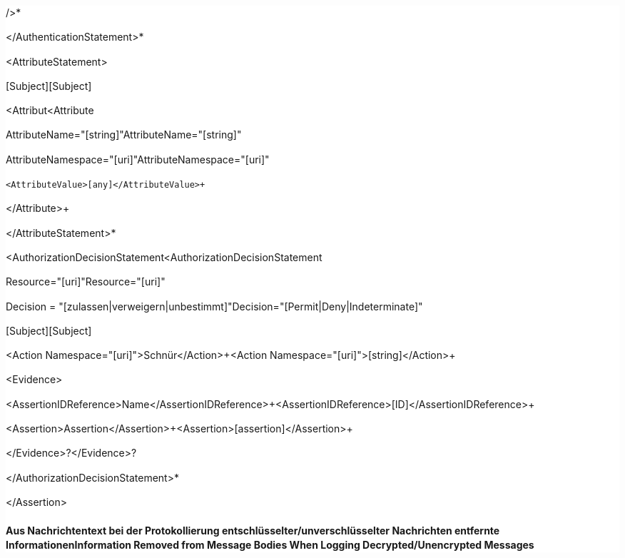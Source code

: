  />*  
  
 \</AuthenticationStatement>*  
  
 \<AttributeStatement>  
  
 <span data-ttu-id="e7ec3-272">[Subject]</span><span class="sxs-lookup"><span data-stu-id="e7ec3-272">[Subject]</span></span>  
  
 <span data-ttu-id="e7ec3-273">\<Attribut</span><span class="sxs-lookup"><span data-stu-id="e7ec3-273">\<Attribute</span></span>  
  
 <span data-ttu-id="e7ec3-274">AttributeName="[string]"</span><span class="sxs-lookup"><span data-stu-id="e7ec3-274">AttributeName="[string]"</span></span>  
  
 <span data-ttu-id="e7ec3-275">AttributeNamespace="[uri]"</span><span class="sxs-lookup"><span data-stu-id="e7ec3-275">AttributeNamespace="[uri]"</span></span>  
  
 >  
  
 `<AttributeValue>[any]</AttributeValue>+`  
  
 \</Attribute>+  
  
 \</AttributeStatement>*  
  
 <span data-ttu-id="e7ec3-276">\<AuthorizationDecisionStatement</span><span class="sxs-lookup"><span data-stu-id="e7ec3-276">\<AuthorizationDecisionStatement</span></span>  
  
 <span data-ttu-id="e7ec3-277">Resource="[uri]"</span><span class="sxs-lookup"><span data-stu-id="e7ec3-277">Resource="[uri]"</span></span>  
  
 <span data-ttu-id="e7ec3-278">Decision = "[zulassen&#124;verweigern&#124;unbestimmt]"</span><span class="sxs-lookup"><span data-stu-id="e7ec3-278">Decision="[Permit&#124;Deny&#124;Indeterminate]"</span></span>  
  
 >  
  
 <span data-ttu-id="e7ec3-279">[Subject]</span><span class="sxs-lookup"><span data-stu-id="e7ec3-279">[Subject]</span></span>  
  
 <span data-ttu-id="e7ec3-280">\<Action Namespace="[uri]">Schnür\</Action>+</span><span class="sxs-lookup"><span data-stu-id="e7ec3-280">\<Action Namespace="[uri]">[string]\</Action>+</span></span>  
  
 \<Evidence>  
  
 <span data-ttu-id="e7ec3-281">\<AssertionIDReference>Name\</AssertionIDReference>+</span><span class="sxs-lookup"><span data-stu-id="e7ec3-281">\<AssertionIDReference>[ID]\</AssertionIDReference>+</span></span>  
  
 <span data-ttu-id="e7ec3-282">\<Assertion>Assertion\</Assertion>+</span><span class="sxs-lookup"><span data-stu-id="e7ec3-282">\<Assertion>[assertion]\</Assertion>+</span></span>  
  
 <span data-ttu-id="e7ec3-283">\</Evidence>?</span><span class="sxs-lookup"><span data-stu-id="e7ec3-283">\</Evidence>?</span></span>  
  
 \</AuthorizationDecisionStatement>*  
  
 \</Assertion>  
  
#### <a name="information-removed-from-message-bodies-when-logging-decryptedunencrypted-messages"></a><span data-ttu-id="e7ec3-284">Aus Nachrichtentext bei der Protokollierung entschlüsselter/unverschlüsselter Nachrichten entfernte Informationen</span><span class="sxs-lookup"><span data-stu-id="e7ec3-284">Information Removed from Message Bodies When Logging Decrypted/Unencrypted Messages</span></span>  
